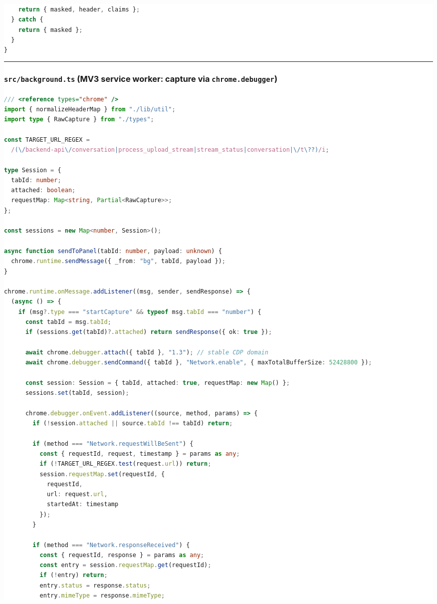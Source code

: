 ```ts
    return { masked, header, claims };
  } catch {
    return { masked };
  }
}
```

---

### `src/background.ts` (MV3 service worker: capture via `chrome.debugger`)

```ts
/// <reference types="chrome" />
import { normalizeHeaderMap } from "./lib/util";
import type { RawCapture } from "./types";

const TARGET_URL_REGEX =
  /(\/backend-api\/conversation|process_upload_stream|stream_status|conversation|\/t\??)/i;

type Session = {
  tabId: number;
  attached: boolean;
  requestMap: Map<string, Partial<RawCapture>>;
};

const sessions = new Map<number, Session>();

async function sendToPanel(tabId: number, payload: unknown) {
  chrome.runtime.sendMessage({ _from: "bg", tabId, payload });
}

chrome.runtime.onMessage.addListener((msg, sender, sendResponse) => {
  (async () => {
    if (msg?.type === "startCapture" && typeof msg.tabId === "number") {
      const tabId = msg.tabId;
      if (sessions.get(tabId)?.attached) return sendResponse({ ok: true });

      await chrome.debugger.attach({ tabId }, "1.3"); // stable CDP domain
      await chrome.debugger.sendCommand({ tabId }, "Network.enable", { maxTotalBufferSize: 52428800 });

      const session: Session = { tabId, attached: true, requestMap: new Map() };
      sessions.set(tabId, session);

      chrome.debugger.onEvent.addListener((source, method, params) => {
        if (!session.attached || source.tabId !== tabId) return;

        if (method === "Network.requestWillBeSent") {
          const { requestId, request, timestamp } = params as any;
          if (!TARGET_URL_REGEX.test(request.url)) return;
          session.requestMap.set(requestId, {
            requestId,
            url: request.url,
            startedAt: timestamp
          });
        }

        if (method === "Network.responseReceived") {
          const { requestId, response } = params as any;
          const entry = session.requestMap.get(requestId);
          if (!entry) return;
          entry.status = response.status;
          entry.mimeType = response.mimeType;
```